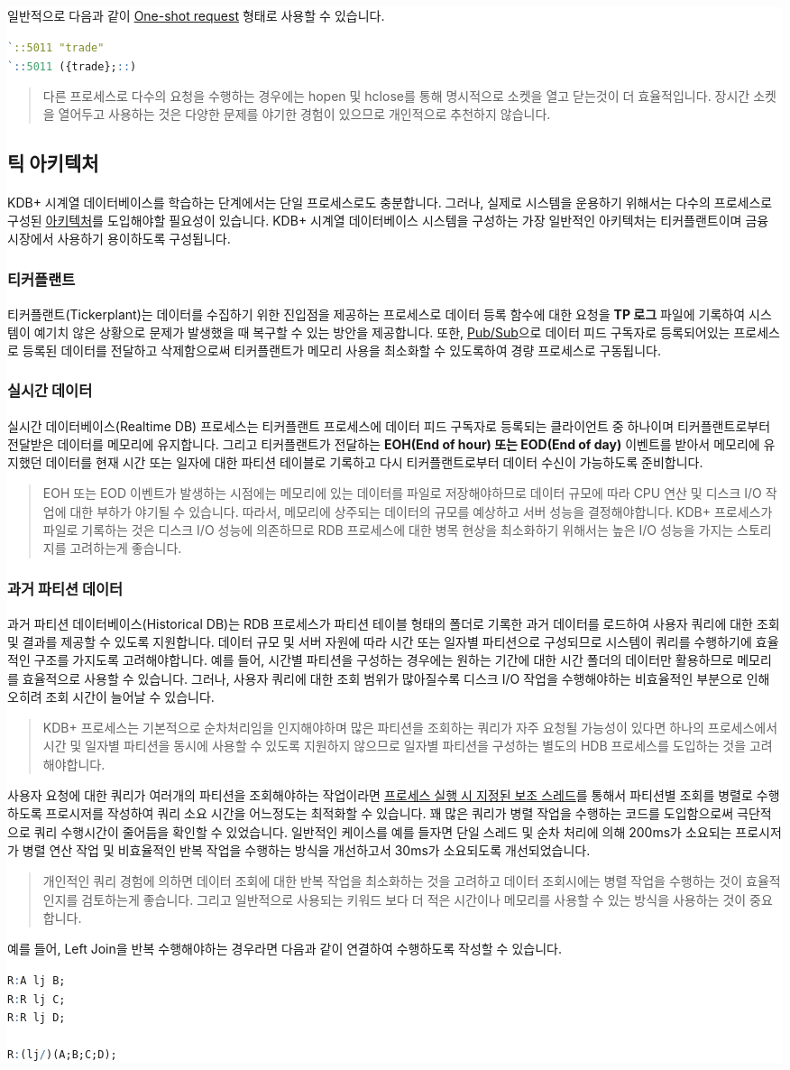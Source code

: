 일반적으로 다음과 같이 [One-shot request](https://code.kx.com/q/ref/hopen/#one-shot-request) 형태로 사용할 수 있습니다.

```q
`::5011 "trade"
`::5011 ({trade};::)
```

> 다른 프로세스로 다수의 요청을 수행하는 경우에는 hopen 및 hclose를 통해 명시적으로 소켓을 열고 닫는것이 더 효율적입니다. 장시간 소켓을 열어두고 사용하는 것은 다양한 문제를 야기한 경험이 있으므로 개인적으로 추천하지 않습니다.

## 틱 아키텍처
KDB+ 시계열 데이터베이스를 학습하는 단계에서는 단일 프로세스로도 충분합니다. 그러나, 실제로 시스템을 운용하기 위해서는 다수의 프로세스로 구성된 [아키텍처](https://code.kx.com/q/architecture/)를 도입해야할 필요성이 있습니다. KDB+ 시계열 데이터베이스 시스템을 구성하는 가장 일반적인 아키텍처는 티커플랜트이며 금융 시장에서 사용하기 용이하도록 구성됩니다.

### 티커플랜트
티커플랜트(Tickerplant)는 데이터를 수집하기 위한 진입점을 제공하는 프로세스로 데이터 등록 함수에 대한 요청을 **TP 로그** 파일에 기록하여 시스템이 예기치 않은 상황으로 문제가 발생했을 때 복구할 수 있는 방안을 제공합니다. 또한, [Pub/Sub](https://cloud.google.com/pubsub/docs/overview?hl=ko)으로 데이터 피드 구독자로 등록되어있는 프로세스로 등록된 데이터를 전달하고 삭제함으로써 티커플랜트가 메모리 사용을 최소화할 수 있도록하여 경량 프로세스로 구동됩니다.

### 실시간 데이터
실시간 데이터베이스(Realtime DB) 프로세스는 티커플랜트 프로세스에 데이터 피드 구독자로 등록되는 클라이언트 중 하나이며 티커플랜트로부터 전달받은 데이터를 메모리에 유지합니다. 그리고 티커플랜트가 전달하는 **EOH(End of hour) 또는 EOD(End of day)** 이벤트를 받아서 메모리에 유지했던 데이터를 현재 시간 또는 일자에 대한 파티션 테이블로 기록하고 다시 티커플랜트로부터 데이터 수신이 가능하도록 준비합니다.

> EOH 또는 EOD 이벤트가 발생하는 시점에는 메모리에 있는 데이터를 파일로 저장해야하므로 데이터 규모에 따라 CPU 연산 및 디스크 I/O 작업에 대한 부하가 야기될 수 있습니다. 따라서, 메모리에 상주되는 데이터의 규모를 예상하고 서버 성능을 결정해야합니다. 
> KDB+ 프로세스가 파일로 기록하는 것은 디스크 I/O 성능에 의존하므로 RDB 프로세스에 대한 병목 현상을 최소화하기 위해서는 높은 I/O 성능을 가지는 스토리지를 고려하는게 좋습니다.

### 과거 파티션 데이터
과거 파티션 데이터베이스(Historical DB)는 RDB 프로세스가 파티션 테이블 형태의 폴더로 기록한 과거 데이터를 로드하여 사용자 쿼리에 대한 조회 및 결과를 제공할 수 있도록 지원합니다. 데이터 규모 및 서버 자원에 따라 시간 또는 일자별 파티션으로 구성되므로 시스템이 쿼리를 수행하기에 효율적인 구조를 가지도록 고려해야합니다. 예를 들어, 시간별 파티션을 구성하는 경우에는 원하는 기간에 대한 시간 폴더의 데이터만 활용하므로 메모리를 효율적으로 사용할 수 있습니다. 그러나, 사용자 쿼리에 대한 조회 범위가 많아질수록 디스크 I/O 작업을 수행해야하는 비효율적인 부분으로 인해 오히려 조회 시간이 늘어날 수 있습니다.

> KDB+ 프로세스는 기본적으로 순차처리임을 인지해야하며 많은 파티션을 조회하는 쿼리가 자주 요청될 가능성이 있다면 하나의 프로세스에서 시간 및 일자별 파티션을 동시에 사용할 수 있도록 지원하지 않으므로 일자별 파티션을 구성하는 별도의 HDB 프로세스를 도입하는 것을 고려해야합니다.

사용자 요청에 대한 쿼리가 여러개의 파티션을 조회해야하는 작업이라면 [프로세스 실행 시 지정된 보조 스레드](https://code.kx.com/q/basics/cmdline/#-s-secondary-threads)를 통해서 파티션별 조회를 병렬로 수행하도록 프로시저를 작성하여 쿼리 소요 시간을 어느정도는 최적화할 수 있습니다. 꽤 많은 쿼리가 병렬 작업을 수행하는 코드를 도입함으로써 극단적으로 쿼리 수행시간이 줄어듬을 확인할 수 있었습니다. 일반적인 케이스를 예를 들자면 단일 스레드 및 순차 처리에 의해 200ms가 소요되는 프로시저가 병렬 연산 작업 및 비효율적인 반복 작업을 수행하는 방식을 개선하고서 30ms가 소요되도록 개선되었습니다.

> 개인적인 쿼리 경험에 의하면 데이터 조회에 대한 반복 작업을 최소화하는 것을 고려하고 데이터 조회시에는 병렬 작업을 수행하는 것이 효율적인지를 검토하는게 좋습니다. 그리고 일반적으로 사용되는 키워드 보다 더 적은 시간이나 메모리를 사용할 수 있는 방식을 사용하는 것이 중요합니다.

예를 들어, Left Join을 반복 수행해야하는 경우라면 다음과 같이 연결하여 수행하도록 작성할 수 있습니다.

```q
R:A lj B;
R:R lj C;
R:R lj D;

R:(lj/)(A;B;C;D);
```
